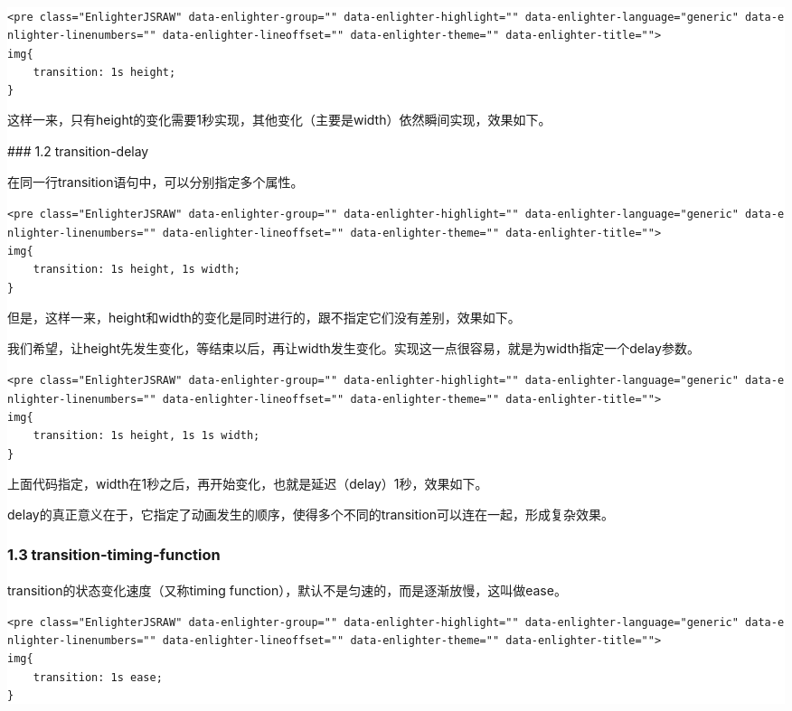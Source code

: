 ```
<pre class="EnlighterJSRAW" data-enlighter-group="" data-enlighter-highlight="" data-enlighter-language="generic" data-enlighter-linenumbers="" data-enlighter-lineoffset="" data-enlighter-theme="" data-enlighter-title="">
img{
    transition: 1s height;
}

```

这样一来，只有height的变化需要1秒实现，其他变化（主要是width）依然瞬间实现，效果如下。

<figure><iframe allowfullscreen="allowfullscreen" height="300" loading="lazy" src="http://jsfiddle.net/ruanyf/mWaM7/2/embedded/result" width="100%"></iframe></figure>### 1.2 transition-delay

在同一行transition语句中，可以分别指定多个属性。

```
<pre class="EnlighterJSRAW" data-enlighter-group="" data-enlighter-highlight="" data-enlighter-language="generic" data-enlighter-linenumbers="" data-enlighter-lineoffset="" data-enlighter-theme="" data-enlighter-title="">
img{
    transition: 1s height, 1s width;
}

```

但是，这样一来，height和width的变化是同时进行的，跟不指定它们没有差别，效果如下。

<figure><iframe allowfullscreen="allowfullscreen" height="300" loading="lazy" src="http://jsfiddle.net/ruanyf/mWaM7/4/embedded/result" width="100%"></iframe></figure>我们希望，让height先发生变化，等结束以后，再让width发生变化。实现这一点很容易，就是为width指定一个delay参数。

```
<pre class="EnlighterJSRAW" data-enlighter-group="" data-enlighter-highlight="" data-enlighter-language="generic" data-enlighter-linenumbers="" data-enlighter-lineoffset="" data-enlighter-theme="" data-enlighter-title="">
img{
    transition: 1s height, 1s 1s width;
}

```

上面代码指定，width在1秒之后，再开始变化，也就是延迟（delay）1秒，效果如下。

<figure><iframe allowfullscreen="allowfullscreen" height="300" loading="lazy" src="http://jsfiddle.net/ruanyf/mWaM7/5/embedded/result" width="100%"></iframe></figure>delay的真正意义在于，它指定了动画发生的顺序，使得多个不同的transition可以连在一起，形成复杂效果。

### 1.3 transition-timing-function

transition的状态变化速度（又称timing function），默认不是匀速的，而是逐渐放慢，这叫做ease。

```
<pre class="EnlighterJSRAW" data-enlighter-group="" data-enlighter-highlight="" data-enlighter-language="generic" data-enlighter-linenumbers="" data-enlighter-lineoffset="" data-enlighter-theme="" data-enlighter-title="">
img{
    transition: 1s ease;
}

```
